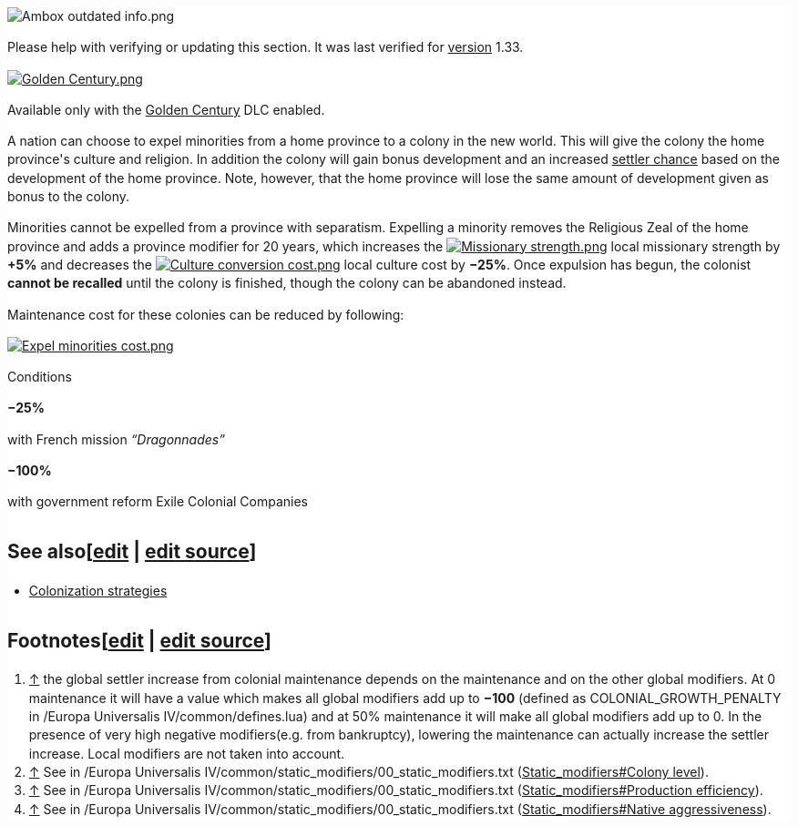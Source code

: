![Ambox outdated info.png](https://central.paradoxwikis.com/images/thumb/6/65/Ambox_outdated_info.png/22px-Ambox_outdated_info.png)

Please help with verifying or updating this section. It was last verified for [version](/Europa_Universalis_4_Wiki:Versioning "Europa Universalis 4 Wiki:Versioning") 1.33.

[![Golden Century.png](/images/thumb/b/bb/Golden_Century.png/28px-Golden_Century.png)](/Golden_Century "Golden Century")

Available only with the [Golden Century](/Golden_Century "Golden Century") DLC enabled.

A nation can choose to expel minorities from a home province to a colony in the new world. This will give the colony the home province's culture and religion. In addition the colony will gain bonus development and an increased [settler chance](/Colonization#Settler_chance "Colonization") based on the development of the home province. Note, however, that the home province will lose the same amount of development given as bonus to the colony.

Minorities cannot be expelled from a province with separatism. Expelling a minority removes the Religious Zeal of the home province and adds a province modifier for 20 years, which increases the [![Missionary strength.png](/images/thumb/3/31/Missionary_strength.png/28px-Missionary_strength.png)](/Missionary_strength "Missionary strength") local missionary strength by **+5%** and decreases the [![Culture conversion cost.png](/images/thumb/5/5e/Culture_conversion_cost.png/28px-Culture_conversion_cost.png)](/Culture_conversion_cost "Culture conversion cost") local culture cost by **−25%**. Once expulsion has begun, the colonist **cannot be recalled** until the colony is finished, though the colony can be abandoned instead.

Maintenance cost for these colonies can be reduced by following:

[![Expel minorities cost.png](/images/thumb/d/d4/Expel_minorities_cost.png/24px-Expel_minorities_cost.png)](/File:Expel_minorities_cost.png)

Conditions

**−25%**

with French mission _“Dragonnades”_

**−100%**

with government reform Exile Colonial Companies

See also\[[edit](/index.php?title=Colonization&veaction=edit&section=33 "Edit section: See also") | [edit source](/index.php?title=Colonization&action=edit&section=33 "Edit section: See also")\]
--------------------------------------------------------------------------------------------------------------------------------------------------------------------------------------------------

*   [Colonization strategies](/Colonization_strategies "Colonization strategies")

Footnotes\[[edit](/index.php?title=Colonization&veaction=edit&section=34 "Edit section: Footnotes") | [edit source](/index.php?title=Colonization&action=edit&section=34 "Edit section: Footnotes")\]
-----------------------------------------------------------------------------------------------------------------------------------------------------------------------------------------------------

1.  [↑](#cite_ref-1 "Jump up") the global settler increase from colonial maintenance depends on the maintenance and on the other global modifiers. At 0 maintenance it will have a value which makes all global modifiers add up to **−100** (defined as COLONIAL\_GROWTH\_PENALTY in /Europa Universalis IV/common/defines.lua) and at 50% maintenance it will make all global modifiers add up to 0. In the presence of very high negative modifiers(e.g. from bankruptcy), lowering the maintenance can actually increase the settler increase. Local modifiers are not taken into account.
2.  [↑](#cite_ref-2 "Jump up") See in /Europa Universalis IV/common/static\_modifiers/00\_static\_modifiers.txt ([Static\_modifiers#Colony level](/Static_modifiers#Colony_level "Static modifiers")).
3.  [↑](#cite_ref-3 "Jump up") See in /Europa Universalis IV/common/static\_modifiers/00\_static\_modifiers.txt ([Static\_modifiers#Production efficiency](/Static_modifiers#Production_efficiency "Static modifiers")).
4.  [↑](#cite_ref-4 "Jump up") See in /Europa Universalis IV/common/static\_modifiers/00\_static\_modifiers.txt ([Static\_modifiers#Native aggressiveness](/Static_modifiers#Native_aggressiveness "Static modifiers")).

